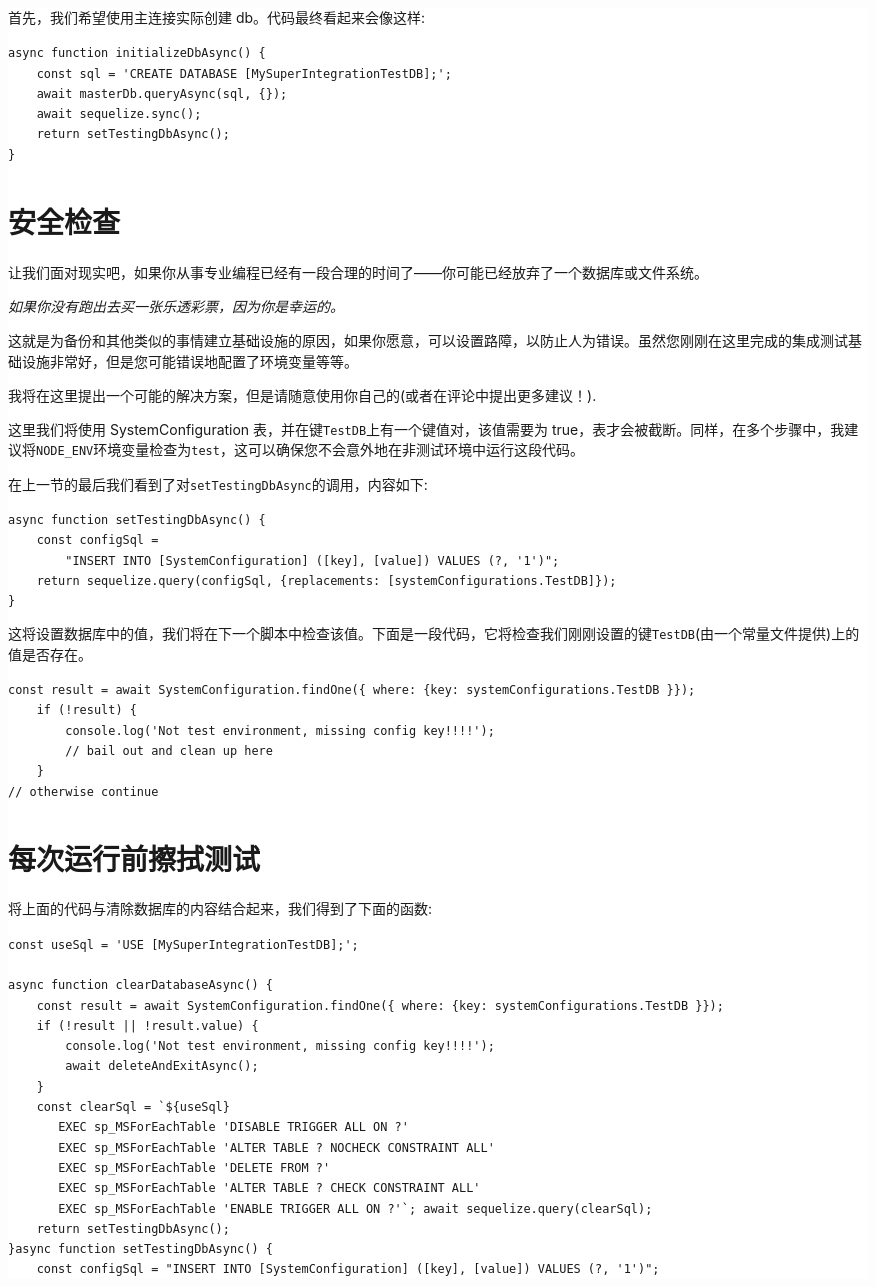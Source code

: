 首先，我们希望使用主连接实际创建 db。代码最终看起来会像这样:

```
async function initializeDbAsync() {
    const sql = 'CREATE DATABASE [MySuperIntegrationTestDB];';
    await masterDb.queryAsync(sql, {});
    await sequelize.sync();
    return setTestingDbAsync();
}
```

# 安全检查

让我们面对现实吧，如果你从事专业编程已经有一段合理的时间了——你可能已经放弃了一个数据库或文件系统。

*如果你没有跑出去买一张乐透彩票，因为你是幸运的。*

这就是为备份和其他类似的事情建立基础设施的原因，如果你愿意，可以设置路障，以防止人为错误。虽然您刚刚在这里完成的集成测试基础设施非常好，但是您可能错误地配置了环境变量等等。

我将在这里提出一个可能的解决方案，但是请随意使用你自己的(或者在评论中提出更多建议！).

这里我们将使用 SystemConfiguration 表，并在键`TestDB`上有一个键值对，该值需要为 true，表才会被截断。同样，在多个步骤中，我建议将`NODE_ENV`环境变量检查为`test`，这可以确保您不会意外地在非测试环境中运行这段代码。

在上一节的最后我们看到了对`setTestingDbAsync`的调用，内容如下:

```
async function setTestingDbAsync() {
    const configSql =
        "INSERT INTO [SystemConfiguration] ([key], [value]) VALUES (?, '1')";
    return sequelize.query(configSql, {replacements: [systemConfigurations.TestDB]});
}
```

这将设置数据库中的值，我们将在下一个脚本中检查该值。下面是一段代码，它将检查我们刚刚设置的键`TestDB`(由一个常量文件提供)上的值是否存在。

```
const result = await SystemConfiguration.findOne({ where: {key: systemConfigurations.TestDB }});
    if (!result) {
        console.log('Not test environment, missing config key!!!!');
        // bail out and clean up here
    }
// otherwise continue
```

# 每次运行前擦拭测试

将上面的代码与清除数据库的内容结合起来，我们得到了下面的函数:

```
const useSql = 'USE [MySuperIntegrationTestDB];';

async function clearDatabaseAsync() {
    const result = await SystemConfiguration.findOne({ where: {key: systemConfigurations.TestDB }});
    if (!result || !result.value) {
        console.log('Not test environment, missing config key!!!!');
        await deleteAndExitAsync();
    }
    const clearSql = `${useSql}
       EXEC sp_MSForEachTable 'DISABLE TRIGGER ALL ON ?'
       EXEC sp_MSForEachTable 'ALTER TABLE ? NOCHECK CONSTRAINT ALL'
       EXEC sp_MSForEachTable 'DELETE FROM ?'
       EXEC sp_MSForEachTable 'ALTER TABLE ? CHECK CONSTRAINT ALL'
       EXEC sp_MSForEachTable 'ENABLE TRIGGER ALL ON ?'`; await sequelize.query(clearSql);
    return setTestingDbAsync();
}async function setTestingDbAsync() {
    const configSql = "INSERT INTO [SystemConfiguration] ([key], [value]) VALUES (?, '1')";
```